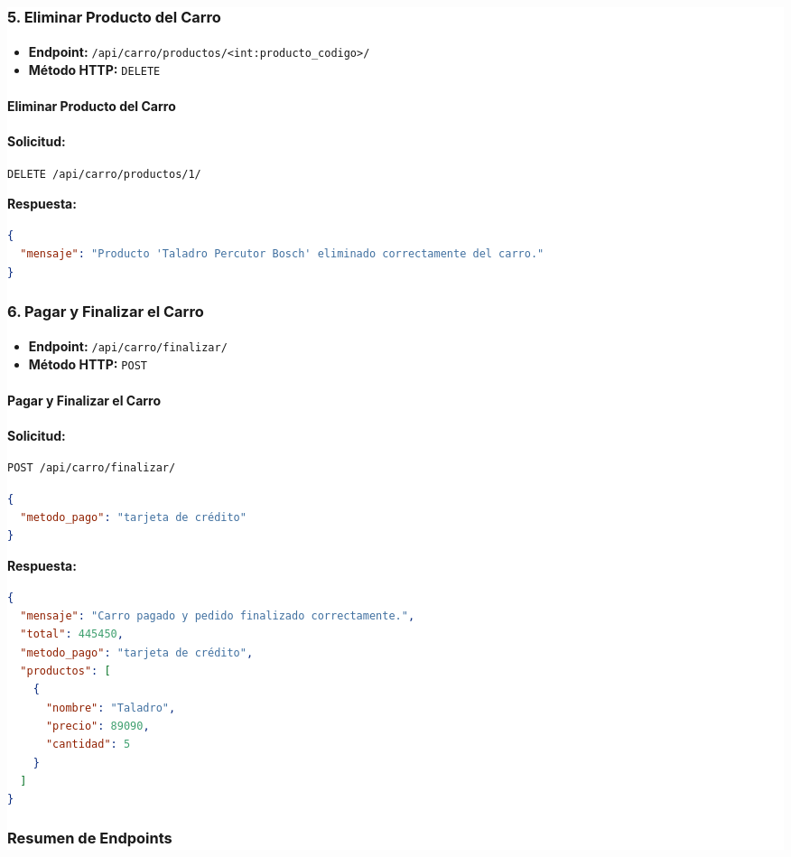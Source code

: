 ### 5. Eliminar Producto del Carro

- **Endpoint:** `/api/carro/productos/<int:producto_codigo>/`
- **Método HTTP:** `DELETE`

#### Eliminar Producto del Carro

**Solicitud:**

```http
DELETE /api/carro/productos/1/
```

**Respuesta:**

```json
{
  "mensaje": "Producto 'Taladro Percutor Bosch' eliminado correctamente del carro."
}
```

### 6. Pagar y Finalizar el Carro

- **Endpoint:** `/api/carro/finalizar/`
- **Método HTTP:** `POST`

#### Pagar y Finalizar el Carro

**Solicitud:**

```http
POST /api/carro/finalizar/
```

```json
{
  "metodo_pago": "tarjeta de crédito"
}
```
**Respuesta:**

```json
{
  "mensaje": "Carro pagado y pedido finalizado correctamente.",
  "total": 445450,
  "metodo_pago": "tarjeta de crédito",
  "productos": [
    {
      "nombre": "Taladro",
      "precio": 89090,
      "cantidad": 5
    }
  ]
}
```

### Resumen de Endpoints
